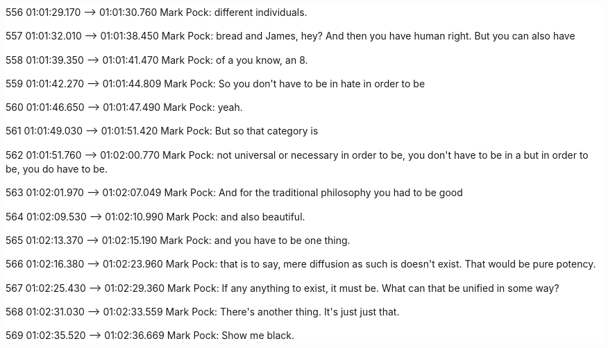 556
01:01:29.170 --> 01:01:30.760
Mark Pock: different individuals.

557
01:01:32.010 --> 01:01:38.450
Mark Pock: bread and James, hey? And then you have human right. But you can also have

558
01:01:39.350 --> 01:01:41.470
Mark Pock: of a you know, an 8.

559
01:01:42.270 --> 01:01:44.809
Mark Pock: So you don't have to be in hate in order to be

560
01:01:46.650 --> 01:01:47.490
Mark Pock: yeah.

561
01:01:49.030 --> 01:01:51.420
Mark Pock: But so that category is

562
01:01:51.760 --> 01:02:00.770
Mark Pock: not universal or necessary in order to be, you don't have to be in a but in order to be, you do have to be.

563
01:02:01.970 --> 01:02:07.049
Mark Pock: And for the traditional philosophy you had to be good

564
01:02:09.530 --> 01:02:10.990
Mark Pock: and also beautiful.

565
01:02:13.370 --> 01:02:15.190
Mark Pock: and you have to be one thing.

566
01:02:16.380 --> 01:02:23.960
Mark Pock: that is to say, mere diffusion as such is doesn't exist. That would be pure potency.

567
01:02:25.430 --> 01:02:29.360
Mark Pock: If any anything to exist, it must be. What can that be unified in some way?

568
01:02:31.030 --> 01:02:33.559
Mark Pock: There's another thing. It's just just that.

569
01:02:35.520 --> 01:02:36.669
Mark Pock: Show me black.
